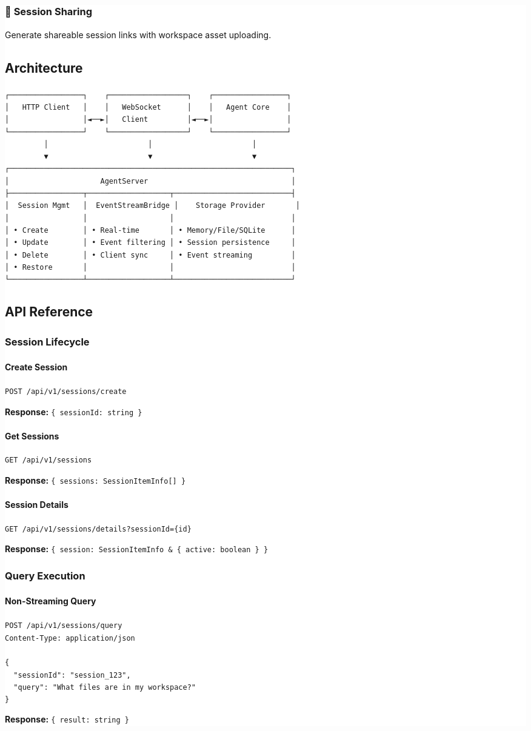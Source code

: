 ### 🔄 **Session Sharing**
Generate shareable session links with workspace asset uploading.

## Architecture

```
┌─────────────────┐    ┌──────────────────┐    ┌─────────────────┐
│   HTTP Client   │    │   WebSocket      │    │   Agent Core    │
│                 │◄──►│   Client         │◄──►│                 │
└─────────────────┘    └──────────────────┘    └─────────────────┘
         │                       │                       │
         ▼                       ▼                       ▼
┌─────────────────────────────────────────────────────────────────┐
│                     AgentServer                                 │
├─────────────────┬───────────────────┬───────────────────────────┤
│  Session Mgmt   │  EventStreamBridge │    Storage Provider       │
│                 │                   │                           │
│ • Create        │ • Real-time       │ • Memory/File/SQLite      │
│ • Update        │ • Event filtering │ • Session persistence     │
│ • Delete        │ • Client sync     │ • Event streaming         │
│ • Restore       │                   │                           │
└─────────────────┴───────────────────┴───────────────────────────┘
```

## API Reference

### Session Lifecycle

#### Create Session
```http
POST /api/v1/sessions/create
```
**Response:** `{ sessionId: string }`

#### Get Sessions
```http
GET /api/v1/sessions
```
**Response:** `{ sessions: SessionItemInfo[] }`

#### Session Details
```http
GET /api/v1/sessions/details?sessionId={id}
```
**Response:** `{ session: SessionItemInfo & { active: boolean } }`

### Query Execution

#### Non-Streaming Query
```http
POST /api/v1/sessions/query
Content-Type: application/json

{
  "sessionId": "session_123",
  "query": "What files are in my workspace?"
}
```
**Response:** `{ result: string }`
